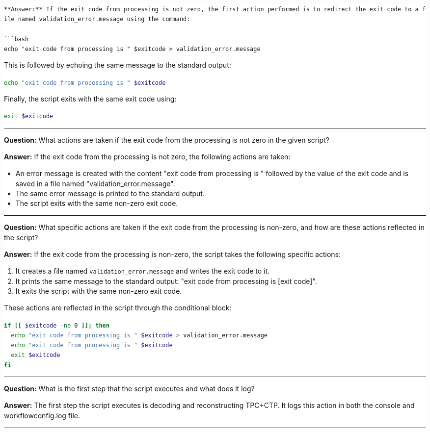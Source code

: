 ```
**Answer:** If the exit code from processing is not zero, the first action performed is to redirect the exit code to a file named validation_error.message using the command:

```bash
echo "exit code from processing is " $exitcode > validation_error.message
```

This is followed by echoing the same message to the standard output:

```bash
echo "exit code from processing is " $exitcode
```

Finally, the script exits with the same exit code using:

```bash
exit $exitcode
```

---

**Question:** What actions are taken if the exit code from the processing is not zero in the given script?

**Answer:** If the exit code from the processing is not zero, the following actions are taken:
- An error message is created with the content "exit code from processing is " followed by the value of the exit code and is saved in a file named "validation_error.message".
- The same error message is printed to the standard output.
- The script exits with the same non-zero exit code.

---

**Question:** What specific actions are taken if the exit code from the processing is non-zero, and how are these actions reflected in the script?

**Answer:** If the exit code from the processing is non-zero, the script takes the following specific actions:

1. It creates a file named `validation_error.message` and writes the exit code to it.
2. It prints the same message to the standard output: "exit code from processing is [exit code]".
3. It exits the script with the same non-zero exit code.

These actions are reflected in the script through the conditional block:

```bash
if [[ $exitcode -ne 0 ]]; then
  echo "exit code from processing is " $exitcode > validation_error.message
  echo "exit code from processing is " $exitcode
  exit $exitcode
fi
```

---

**Question:** What is the first step that the script executes and what does it log?

**Answer:** The first step the script executes is decoding and reconstructing TPC+CTP. It logs this action in both the console and workflowconfig.log file.

---
